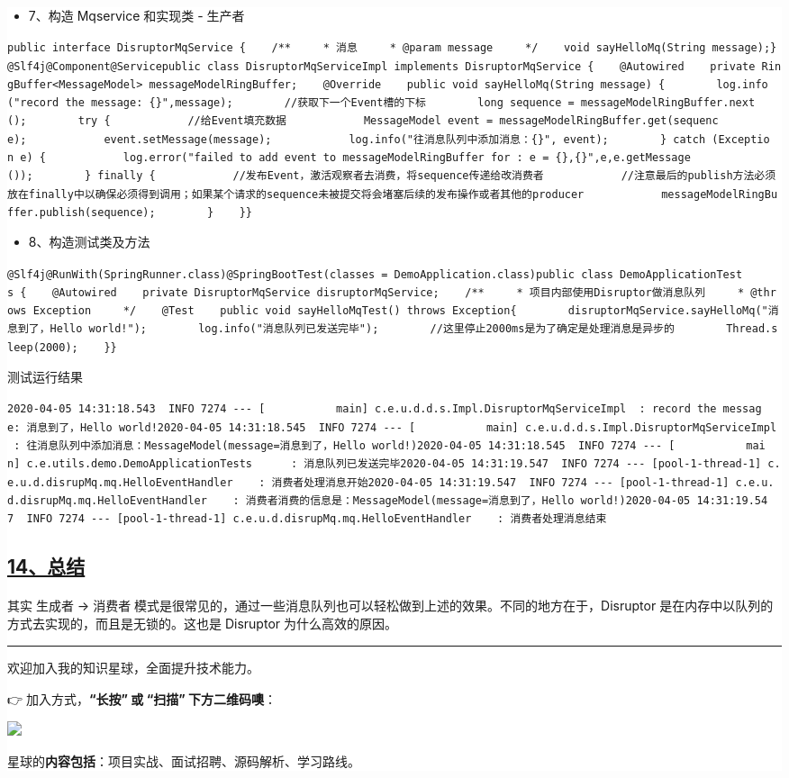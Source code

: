 *   7、构造 Mqservice 和实现类 - 生产者
    

```
public interface DisruptorMqService {    /**     * 消息     * @param message     */    void sayHelloMq(String message);}@Slf4j@Component@Servicepublic class DisruptorMqServiceImpl implements DisruptorMqService {    @Autowired    private RingBuffer<MessageModel> messageModelRingBuffer;    @Override    public void sayHelloMq(String message) {        log.info("record the message: {}",message);        //获取下一个Event槽的下标        long sequence = messageModelRingBuffer.next();        try {            //给Event填充数据            MessageModel event = messageModelRingBuffer.get(sequence);            event.setMessage(message);            log.info("往消息队列中添加消息：{}", event);        } catch (Exception e) {            log.error("failed to add event to messageModelRingBuffer for : e = {},{}",e,e.getMessage());        } finally {            //发布Event，激活观察者去消费，将sequence传递给改消费者            //注意最后的publish方法必须放在finally中以确保必须得到调用；如果某个请求的sequence未被提交将会堵塞后续的发布操作或者其他的producer            messageModelRingBuffer.publish(sequence);        }    }}
```

*   8、构造测试类及方法
    

```
@Slf4j@RunWith(SpringRunner.class)@SpringBootTest(classes = DemoApplication.class)public class DemoApplicationTests {    @Autowired    private DisruptorMqService disruptorMqService;    /**     * 项目内部使用Disruptor做消息队列     * @throws Exception     */    @Test    public void sayHelloMqTest() throws Exception{        disruptorMqService.sayHelloMq("消息到了，Hello world!");        log.info("消息队列已发送完毕");        //这里停止2000ms是为了确定是处理消息是异步的        Thread.sleep(2000);    }}
```

测试运行结果

```
2020-04-05 14:31:18.543  INFO 7274 --- [           main] c.e.u.d.d.s.Impl.DisruptorMqServiceImpl  : record the message: 消息到了，Hello world!2020-04-05 14:31:18.545  INFO 7274 --- [           main] c.e.u.d.d.s.Impl.DisruptorMqServiceImpl  : 往消息队列中添加消息：MessageModel(message=消息到了，Hello world!)2020-04-05 14:31:18.545  INFO 7274 --- [           main] c.e.utils.demo.DemoApplicationTests      : 消息队列已发送完毕2020-04-05 14:31:19.547  INFO 7274 --- [pool-1-thread-1] c.e.u.d.disrupMq.mq.HelloEventHandler    : 消费者处理消息开始2020-04-05 14:31:19.547  INFO 7274 --- [pool-1-thread-1] c.e.u.d.disrupMq.mq.HelloEventHandler    : 消费者消费的信息是：MessageModel(message=消息到了，Hello world!)2020-04-05 14:31:19.547  INFO 7274 --- [pool-1-thread-1] c.e.u.d.disrupMq.mq.HelloEventHandler    : 消费者处理消息结束
```

[14、总结](https://mp.weixin.qq.com/s?__biz=MzUzMTA2NTU2Ng==&mid=2247487551&idx=1&sn=18f64ba49f3f0f9d8be9d1fdef8857d9&scene=21#wechat_redirect)
--------------------------------------------------------------------------------------------------------------------------------------------

其实 生成者 -> 消费者 模式是很常见的，通过一些消息队列也可以轻松做到上述的效果。不同的地方在于，Disruptor 是在内存中以队列的方式去实现的，而且是无锁的。这也是 Disruptor 为什么高效的原因。

* * *

欢迎加入我的知识星球，全面提升技术能力。

👉 加入方式，**“**长按**” 或 “**扫描**” 下方二维码噢**：

![](https://mmbiz.qpic.cn/mmbiz_png/JdLkEI9sZfdvrE36I5uQ6ZlawMiahg3UYUmeiaibJrfebfNR8mDWMzmMXB49BMGYiaK7KnsSjGjP7JJoEGoRxZQMMg/640?wx_fmt=png)

星球的**内容包括**：项目实战、面试招聘、源码解析、学习路线。
